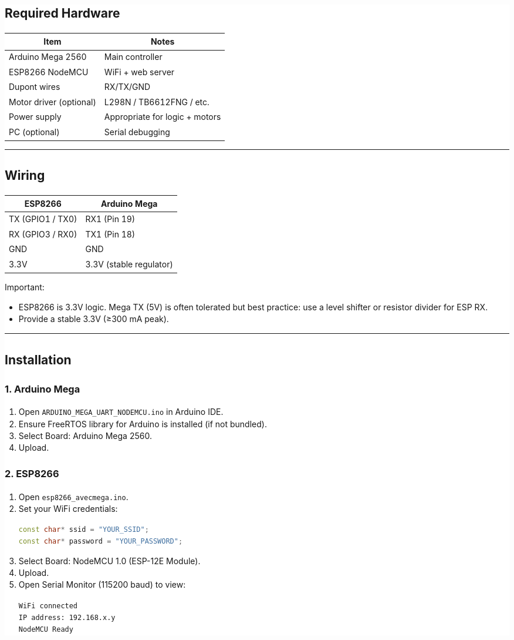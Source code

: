 
## Required Hardware

| Item | Notes |
|------|-------|
| Arduino Mega 2560 | Main controller |
| ESP8266 NodeMCU | WiFi + web server |
| Dupont wires | RX/TX/GND |
| Motor driver (optional) | L298N / TB6612FNG / etc. |
| Power supply | Appropriate for logic + motors |
| PC (optional) | Serial debugging |

---

## Wiring

| ESP8266 | Arduino Mega |
|---------|--------------|
| TX (GPIO1 / TX0) | RX1 (Pin 19) |
| RX (GPIO3 / RX0) | TX1 (Pin 18) |
| GND | GND |
| 3.3V | 3.3V (stable regulator) |

Important:
- ESP8266 is 3.3V logic. Mega TX (5V) is often tolerated but best practice: use a level shifter or resistor divider for ESP RX.
- Provide a stable 3.3V (≥300 mA peak).

---

## Installation

### 1. Arduino Mega
1. Open `ARDUINO_MEGA_UART_NODEMCU.ino` in Arduino IDE.
2. Ensure FreeRTOS library for Arduino is installed (if not bundled).
3. Select Board: Arduino Mega 2560.
4. Upload.

### 2. ESP8266
1. Open `esp8266_avecmega.ino`.
2. Set your WiFi credentials:
   ```cpp
   const char* ssid = "YOUR_SSID";
   const char* password = "YOUR_PASSWORD";
   ```
3. Select Board: NodeMCU 1.0 (ESP-12E Module).
4. Upload.
5. Open Serial Monitor (115200 baud) to view:
   ```
   WiFi connected
   IP address: 192.168.x.y
   NodeMCU Ready
   ```
